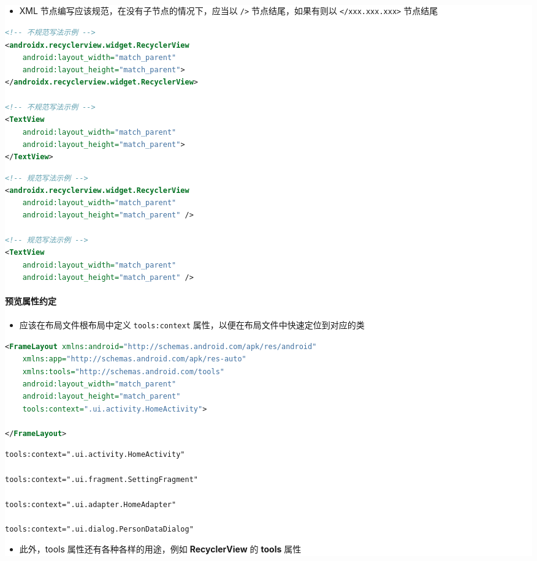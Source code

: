 * XML 节点编写应该规范，在没有子节点的情况下，应当以 `/>` 节点结尾，如果有则以 `</xxx.xxx.xxx>` 节点结尾

```xml
<!-- 不规范写法示例 -->
<androidx.recyclerview.widget.RecyclerView
    android:layout_width="match_parent"
    android:layout_height="match_parent">
</androidx.recyclerview.widget.RecyclerView>

<!-- 不规范写法示例 -->
<TextView
    android:layout_width="match_parent"
    android:layout_height="match_parent">
</TextView>
```

```xml
<!-- 规范写法示例 -->
<androidx.recyclerview.widget.RecyclerView
    android:layout_width="match_parent"
    android:layout_height="match_parent" />

<!-- 规范写法示例 -->
<TextView
    android:layout_width="match_parent"
    android:layout_height="match_parent" />
```

#### 预览属性约定

* 应该在布局文件根布局中定义 `tools:context` 属性，以便在布局文件中快速定位到对应的类

```xml
<FrameLayout xmlns:android="http://schemas.android.com/apk/res/android"
    xmlns:app="http://schemas.android.com/apk/res-auto"
    xmlns:tools="http://schemas.android.com/tools"
    android:layout_width="match_parent"
    android:layout_height="match_parent"
    tools:context=".ui.activity.HomeActivity">

</FrameLayout>
```


```text
tools:context=".ui.activity.HomeActivity"

tools:context=".ui.fragment.SettingFragment"

tools:context=".ui.adapter.HomeAdapter"

tools:context=".ui.dialog.PersonDataDialog"
```

* 此外，tools 属性还有各种各样的用途，例如 **RecyclerView** 的 **tools** 属性
